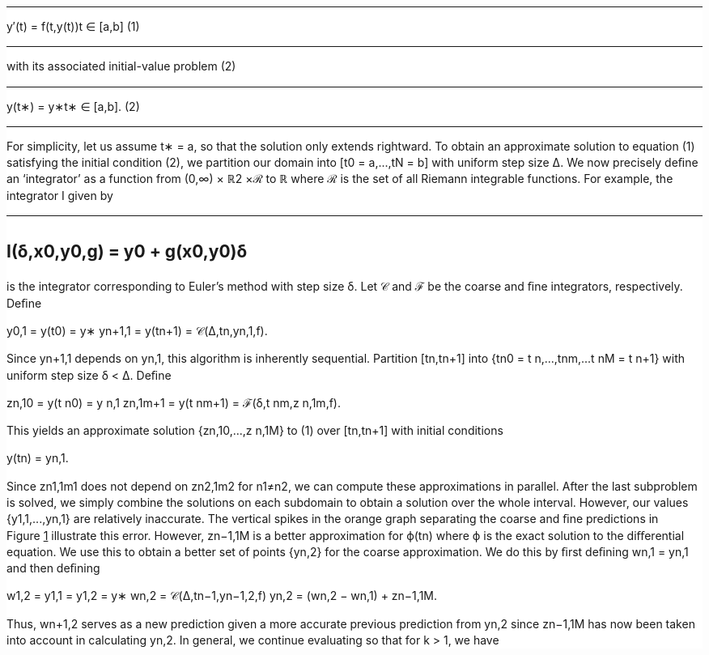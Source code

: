   ------------------------------------ ------------------------------------
  y′(t) = f(t,y(t))t ∈ [a,b]
  (1)
  ------------------------------------ ------------------------------------

with its associated initial-value problem (2)

  ------------------------------------ ------------------------------------
  y(t∗) = y∗t∗ ∈ [a,b].
  (2)
  ------------------------------------ ------------------------------------

For simplicity, let us assume t∗ = a, so that the solution only extends
rightward. To obtain an approximate solution to equation (1) satisfying
the initial condition (2), we partition our domain into [t0 = a,...,tN =
b] with uniform step size Δ. We now precisely deﬁne an ‘integrator’ as a
function from (0,∞) × ℝ2 ×ℛ to ℝ where ℛ is the set of all Riemann
integrable functions. For example, the integrator I given by

  -------------------------------
  I(δ,x0,y0,g) = y0 + g(x0,y0)δ
  -------------------------------

is the integrator corresponding to Euler’s method with step size δ. Let
𝒞 and ℱ be the coarse and ﬁne integrators, respectively. Deﬁne

y0,1 = y(t0) = y∗ yn+1,1 = y(tn+1) = 𝒞(Δ,tn,yn,1,f).

Since yn+1,1 depends on yn,1, this algorithm is inherently sequential.
Partition [tn,tn+1] into {tn0 = t n,...,tnm,...t nM = t n+1} with
uniform step size δ \< Δ. Deﬁne

zn,10 = y(t n0) = y n,1 zn,1m+1 = y(t nm+1) = ℱ(δ,t nm,z n,1m,f).

This yields an approximate solution {zn,10,...,z n,1M} to (1) over
[tn,tn+1] with initial conditions

y(tn) = yn,1.

Since zn1,1m1 does not depend on zn2,1m2 for n1≠n2, we can compute these
approximations in parallel. After the last subproblem is solved, we
simply combine the solutions on each subdomain to obtain a solution over
the whole interval. However, our values {y1,1,...,yn,1} are relatively
inaccurate. The vertical spikes in the orange graph separating the
coarse and ﬁne predictions in Figure [1](#x1-60011) illustrate this
error. However, zn−1,1M is a better approximation for ϕ(tn) where ϕ is
the exact solution to the diﬀerential equation. We use this to obtain a
better set of points {yn,2} for the coarse approximation. We do this by
ﬁrst deﬁning wn,1 = yn,1 and then deﬁning

w1,2 = y1,1 = y1,2 = y∗ wn,2 = 𝒞(Δ,tn−1,yn−1,2,f) yn,2 = (wn,2 − wn,1) +
zn−1,1M.

Thus, wn+1,2 serves as a new prediction given a more accurate previous
prediction from yn,2 since zn−1,1M has now been taken into account in
calculating yn,2. In general, we continue evaluating so that for k \> 1,
we have
